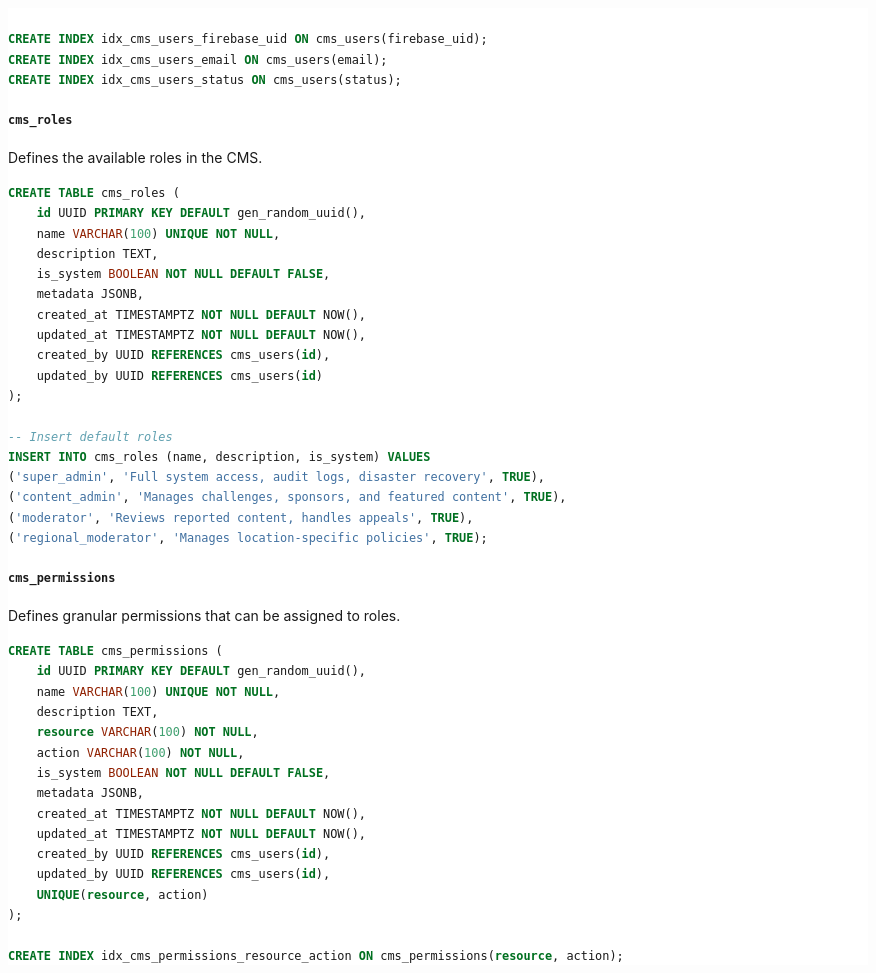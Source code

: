 ```sql

CREATE INDEX idx_cms_users_firebase_uid ON cms_users(firebase_uid);
CREATE INDEX idx_cms_users_email ON cms_users(email);
CREATE INDEX idx_cms_users_status ON cms_users(status);
```

#### `cms_roles`

Defines the available roles in the CMS.

```sql
CREATE TABLE cms_roles (
    id UUID PRIMARY KEY DEFAULT gen_random_uuid(),
    name VARCHAR(100) UNIQUE NOT NULL,
    description TEXT,
    is_system BOOLEAN NOT NULL DEFAULT FALSE,
    metadata JSONB,
    created_at TIMESTAMPTZ NOT NULL DEFAULT NOW(),
    updated_at TIMESTAMPTZ NOT NULL DEFAULT NOW(),
    created_by UUID REFERENCES cms_users(id),
    updated_by UUID REFERENCES cms_users(id)
);

-- Insert default roles
INSERT INTO cms_roles (name, description, is_system) VALUES
('super_admin', 'Full system access, audit logs, disaster recovery', TRUE),
('content_admin', 'Manages challenges, sponsors, and featured content', TRUE),
('moderator', 'Reviews reported content, handles appeals', TRUE),
('regional_moderator', 'Manages location-specific policies', TRUE);
```

#### `cms_permissions`

Defines granular permissions that can be assigned to roles.

```sql
CREATE TABLE cms_permissions (
    id UUID PRIMARY KEY DEFAULT gen_random_uuid(),
    name VARCHAR(100) UNIQUE NOT NULL,
    description TEXT,
    resource VARCHAR(100) NOT NULL,
    action VARCHAR(100) NOT NULL,
    is_system BOOLEAN NOT NULL DEFAULT FALSE,
    metadata JSONB,
    created_at TIMESTAMPTZ NOT NULL DEFAULT NOW(),
    updated_at TIMESTAMPTZ NOT NULL DEFAULT NOW(),
    created_by UUID REFERENCES cms_users(id),
    updated_by UUID REFERENCES cms_users(id),
    UNIQUE(resource, action)
);

CREATE INDEX idx_cms_permissions_resource_action ON cms_permissions(resource, action);
```
